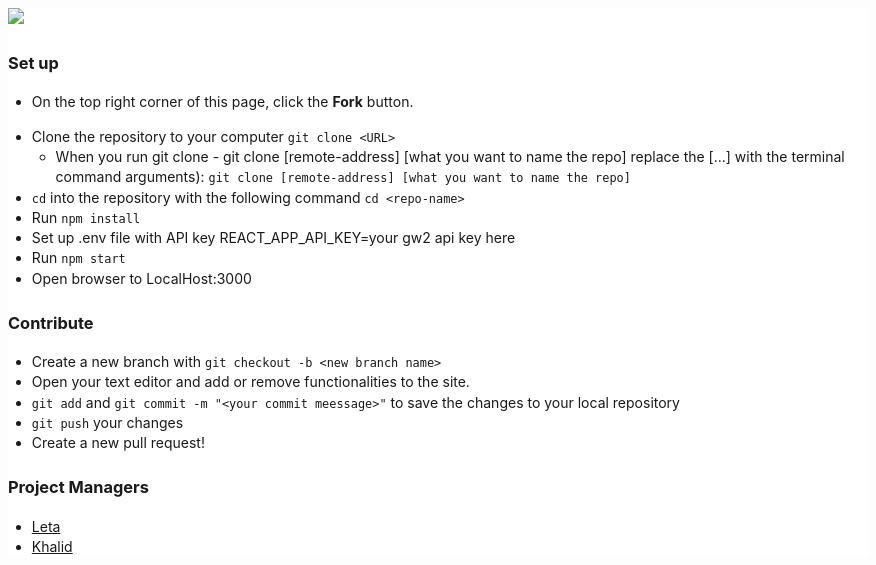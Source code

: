 
<img src="https://media.giphy.com/media/KOr3BibCgx8rAS3Isu/giphy.gif" height=auto width=75%/>

### Set up

* On the top right corner of this page, click the **Fork** button.
- Clone the repository to your computer `git clone <URL>`
  - When you run git clone - git clone [remote-address] [what you want to name the repo]
  replace the [...] with the terminal command arguments): `git clone [remote-address] [what you want to name the repo]`
- `cd` into the repository with the following command `cd <repo-name>`
- Run `npm install`
- Set up .env file with API key REACT_APP_API_KEY=your gw2 api key here
- Run `npm start`
- Open browser to LocalHost:3000

### Contribute

- Create a new branch with `git checkout -b <new branch name>`
- Open your text editor and add or remove functionalities to the site.
- `git add` and `git commit -m "<your commit meessage>"` to save the changes to your local repository
- `git push` your changes
- Create a new pull request!

### Project Managers
- [Leta](https://github.com/letakeane)
- [Khalid](https://github.com/khalidwilliams)


